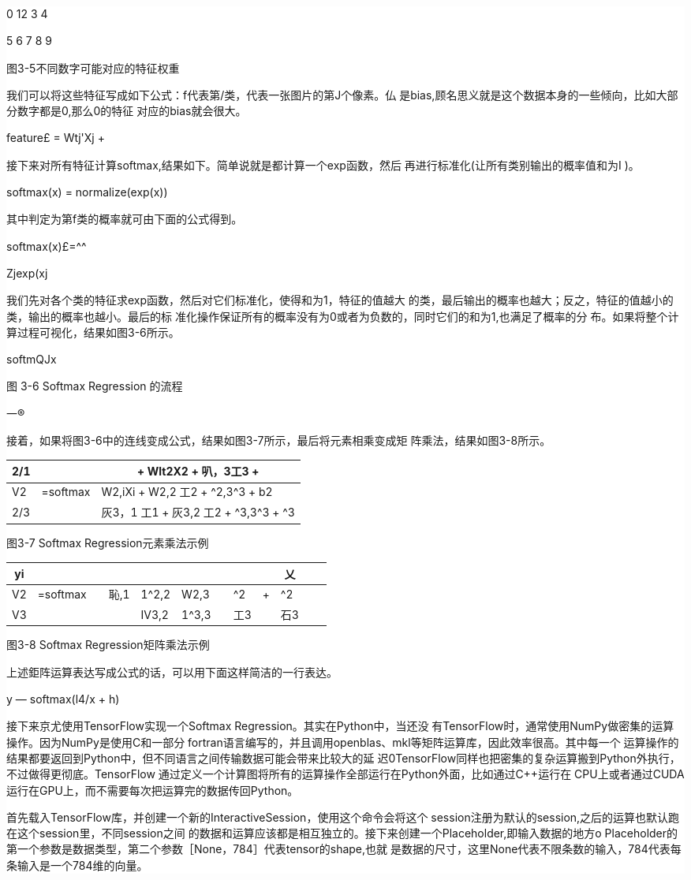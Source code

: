 0    12    3    4

5    6    7    8    9

图3-5不同数字可能对应的特征权重

我们可以将这些特征写成如下公式：f代表第/类，代表一张图片的第J个像素。仏 是bias,顾名思义就是这个数据本身的一些倾向，比如大部分数字都是0,那么0的特征 对应的bias就会很大。

feature£ = Wtj'Xj +

接下来对所有特征计算softmax,结果如下。简单说就是都计算一个exp函数，然后 再进行标准化(让所有类别输出的概率值和为I )。

softmax(x) = normalize(exp(x))

其中判定为第f类的概率就可由下面的公式得到。

softmax(x)£=^^

Zjexp(xj

我们先对各个类的特征求exp函数，然后对它们标准化，使得和为1，特征的值越大 的类，最后输出的概率也越大；反之，特征的值越小的类，输出的概率也越小。最后的标 准化操作保证所有的概率没有为0或者为负数的，同时它们的和为1,也满足了概率的分 布。如果将整个计算过程可视化，结果如图3-6所示。

softmQJx

图 3-6 Softmax Regression 的流程



一®



接着，如果将图3-6中的连线变成公式，结果如图3-7所示，最后将元素相乘变成矩 阵乘法，结果如图3-8所示。

| 2/1  |          | + Wlt2X2 + 叭，3工3 +                |
| ---- | -------- | ------------------------------------ |
| V2   | =softmax | W2,iXi + W2,2 工2 + ^2,3^3 + b2      |
| 2/3  |          | 灰3，1 工1 + 灰3,2 工2 + ^3,3^3 + ^3 |

图3-7 Softmax Regression元素乘法示例

| yi   |          |      |      |       |       |      |      |      | 乂   |      |      |
| ---- | -------- | ---- | ---- | ----- | ----- | ---- | ---- | ---- | ---- | ---- | ---- |
| V2   | =softmax |      | 恥,1 | 1^2,2 | W2,3  |      | ^2   | +    | ^2   |      |      |
| V3   |          |      |      | IV3,2 | 1^3,3 |      | 工3  |      | 石3  |      |      |

图3-8 Softmax Regression矩阵乘法示例

上述鉅阵运算表达写成公式的话，可以用下面这样简洁的一行表达。

y — softmax(l4/x + h)

接下来京尤使用TensorFlow实现一个Softmax Regression。其实在Python中，当还没 有TensorFlow时，通常使用NumPy做密集的运算操作。因为NumPy是使用C和一部分 fortran语言编写的，并且调用openblas、mkl等矩阵运算库，因此效率很高。其中每一个 运算操作的结果都要返回到Python中，但不同语言之间传输数据可能会带来比较大的延 迟0TensorFlow同样也把密集的复杂运算搬到Python外执行，不过做得更彻底。TensorFlow 通过定义一个计算图将所有的运算操作全部运行在Python外面，比如通过C++运行在 CPU上或者通过CUDA运行在GPU上，而不需要每次把运算完的数据传回Python。

首先载入TensorFlow库，并创建一个新的InteractiveSession，使用这个命令会将这个 session注册为默认的session,之后的运算也默认跑在这个session里，不同session之间 的数据和运算应该都是相互独立的。接下来创建一个Placeholder,即输入数据的地方o Placeholder的第一个参数是数据类型，第二个参数［None，784］代表tensor的shape,也就 是数据的尺寸，这里None代表不限条数的输入，784代表每条输入是一个784维的向量。
